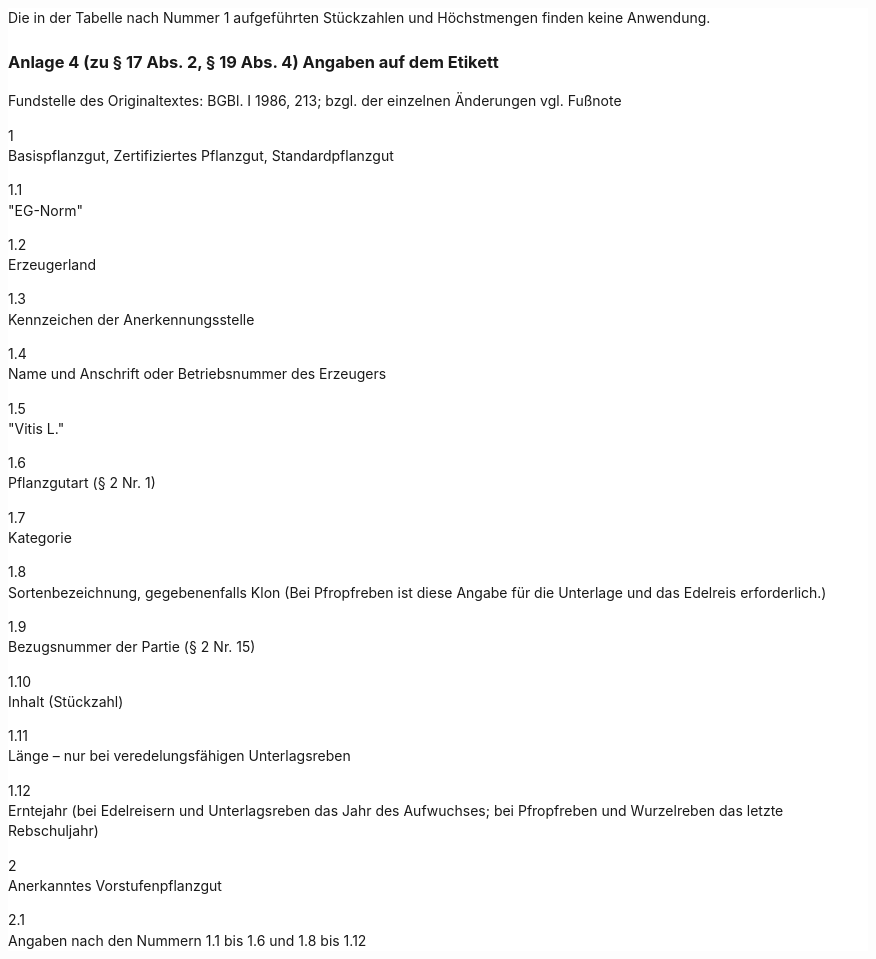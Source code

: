 Die in der Tabelle nach Nummer 1 aufgeführten Stückzahlen und Höchstmengen finden keine Anwendung.</td>
</tr>
</tbody>
</table>

### Anlage 4 (zu § 17 Abs. 2, § 19 Abs. 4) Angaben auf dem Etikett

Fundstelle des Originaltextes: BGBl. I 1986, 213;
bzgl. der einzelnen Änderungen vgl. Fußnote

  
1  
Basispflanzgut, Zertifiziertes Pflanzgut, Standardpflanzgut

1.1  
"EG-Norm"

1.2  
Erzeugerland

1.3  
Kennzeichen der Anerkennungsstelle

1.4  
Name und Anschrift oder Betriebsnummer des Erzeugers

1.5  
"Vitis L."

1.6  
Pflanzgutart (§ 2 Nr. 1)

1.7  
Kategorie

1.8  
Sortenbezeichnung, gegebenenfalls Klon (Bei Pfropfreben ist diese Angabe für die Unterlage und das Edelreis erforderlich.)

1.9  
Bezugsnummer der Partie (§ 2 Nr. 15)

1.10  
Inhalt (Stückzahl)

1.11  
Länge – nur bei veredelungsfähigen Unterlagsreben

1.12  
Erntejahr (bei Edelreisern und Unterlagsreben das Jahr des Aufwuchses; bei Pfropfreben und Wurzelreben das letzte Rebschuljahr)

2  
Anerkanntes Vorstufenpflanzgut

2.1  
Angaben nach den Nummern 1.1 bis 1.6 und 1.8 bis 1.12

